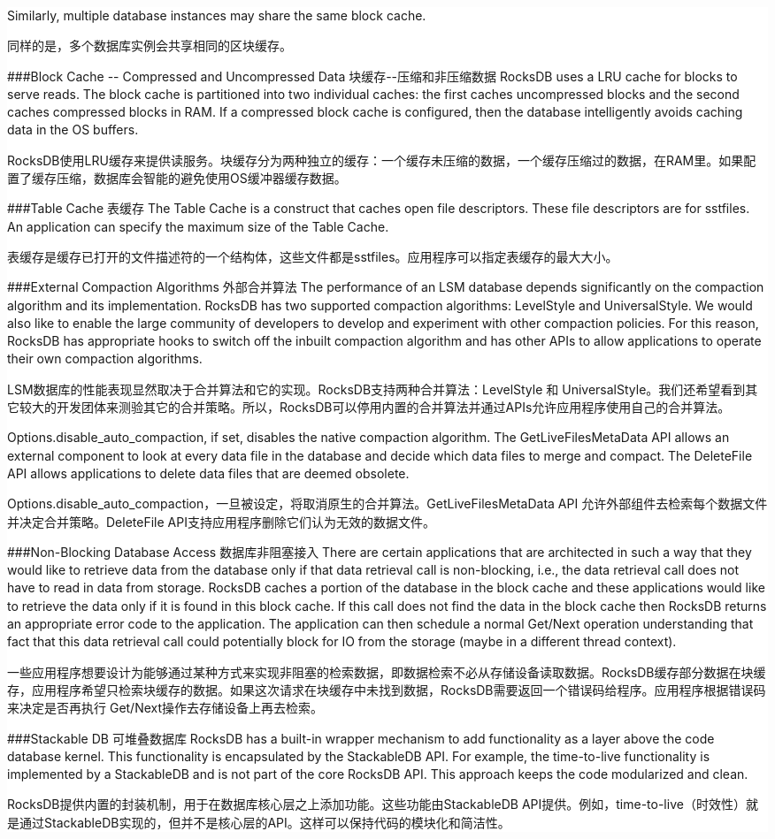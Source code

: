 Similarly, multiple database instances may share the same block cache.

同样的是，多个数据库实例会共享相同的区块缓存。

###Block Cache -- Compressed and Uncompressed Data  块缓存--压缩和非压缩数据
RocksDB uses a LRU cache for blocks to serve reads. The block cache is partitioned into two individual caches: the first caches uncompressed blocks and the second caches compressed blocks in RAM. If a compressed block cache is configured, then the database intelligently avoids caching data in the OS buffers.

RocksDB使用LRU缓存来提供读服务。块缓存分为两种独立的缓存：一个缓存未压缩的数据，一个缓存压缩过的数据，在RAM里。如果配置了缓存压缩，数据库会智能的避免使用OS缓冲器缓存数据。

###Table Cache 表缓存
The Table Cache is a construct that caches open file descriptors. These file descriptors are for sstfiles. An application can specify the maximum size of the Table Cache.

表缓存是缓存已打开的文件描述符的一个结构体，这些文件都是sstfiles。应用程序可以指定表缓存的最大大小。

###External Compaction Algorithms  外部合并算法
The performance of an LSM database depends significantly on the compaction algorithm and its implementation. RocksDB has two supported compaction algorithms: LevelStyle and UniversalStyle. We would also like to enable the large community of developers to develop and experiment with other compaction policies. For this reason, RocksDB has appropriate hooks to switch off the inbuilt compaction algorithm and has other APIs to allow applications to operate their own compaction algorithms.

LSM数据库的性能表现显然取决于合并算法和它的实现。RocksDB支持两种合并算法：LevelStyle 和 UniversalStyle。我们还希望看到其它较大的开发团体来测验其它的合并策略。所以，RocksDB可以停用内置的合并算法并通过APIs允许应用程序使用自己的合并算法。

Options.disable_auto_compaction, if set, disables the native compaction algorithm. The GetLiveFilesMetaData API allows an external component to look at every data file in the database and decide which data files to merge and compact. The DeleteFile API allows applications to delete data files that are deemed obsolete.

Options.disable_auto_compaction，一旦被设定，将取消原生的合并算法。GetLiveFilesMetaData API 允许外部组件去检索每个数据文件并决定合并策略。DeleteFile API支持应用程序删除它们认为无效的数据文件。

###Non-Blocking Database Access 数据库非阻塞接入
There are certain applications that are architected in such a way that they would like to retrieve data from the database only if that data retrieval call is non-blocking, i.e., the data retrieval call does not have to read in data from storage. RocksDB caches a portion of the database in the block cache and these applications would like to retrieve the data only if it is found in this block cache. If this call does not find the data in the block cache then RocksDB returns an appropriate error code to the application. The application can then schedule a normal Get/Next operation understanding that fact that this data retrieval call could potentially block for IO from the storage (maybe in a different thread context).

一些应用程序想要设计为能够通过某种方式来实现非阻塞的检索数据，即数据检索不必从存储设备读取数据。RocksDB缓存部分数据在块缓存，应用程序希望只检索块缓存的数据。如果这次请求在块缓存中未找到数据，RocksDB需要返回一个错误码给程序。应用程序根据错误码来决定是否再执行 Get/Next操作去存储设备上再去检索。

###Stackable DB 可堆叠数据库
RocksDB has a built-in wrapper mechanism to add functionality as a layer above the code database kernel. This functionality is encapsulated by the StackableDB API. For example, the time-to-live functionality is implemented by a StackableDB and is not part of the core RocksDB API. This approach keeps the code modularized and clean.

RocksDB提供内置的封装机制，用于在数据库核心层之上添加功能。这些功能由StackableDB API提供。例如，time-to-live（时效性）就是通过StackableDB实现的，但并不是核心层的API。这样可以保持代码的模块化和简洁性。

